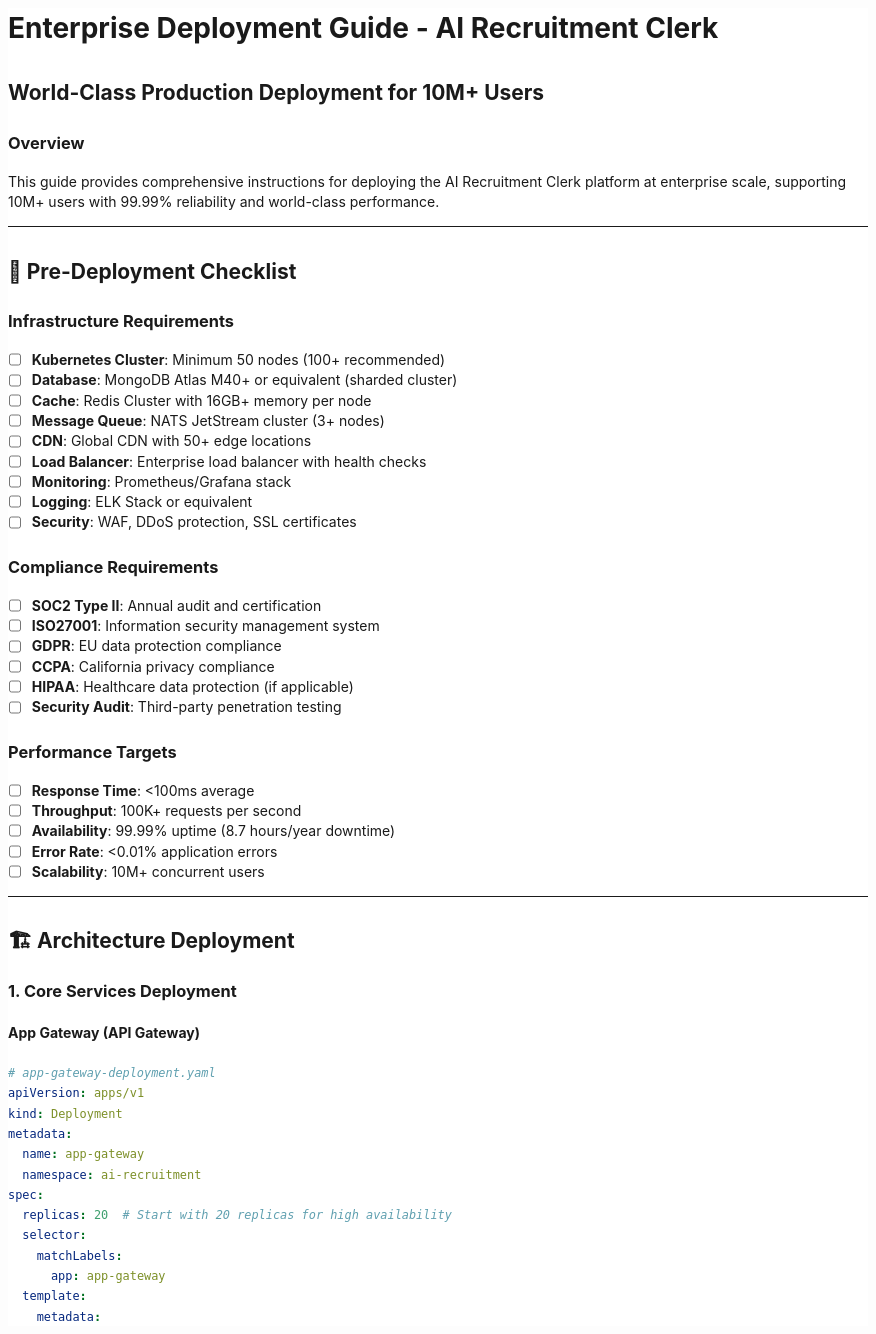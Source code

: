# Enterprise Deployment Guide - AI Recruitment Clerk
## World-Class Production Deployment for 10M+ Users

### Overview

This guide provides comprehensive instructions for deploying the AI Recruitment Clerk platform at enterprise scale, supporting 10M+ users with 99.99% reliability and world-class performance.

---

## 🎯 Pre-Deployment Checklist

### Infrastructure Requirements
- [ ] **Kubernetes Cluster**: Minimum 50 nodes (100+ recommended)
- [ ] **Database**: MongoDB Atlas M40+ or equivalent (sharded cluster)
- [ ] **Cache**: Redis Cluster with 16GB+ memory per node
- [ ] **Message Queue**: NATS JetStream cluster (3+ nodes)
- [ ] **CDN**: Global CDN with 50+ edge locations
- [ ] **Load Balancer**: Enterprise load balancer with health checks
- [ ] **Monitoring**: Prometheus/Grafana stack
- [ ] **Logging**: ELK Stack or equivalent
- [ ] **Security**: WAF, DDoS protection, SSL certificates

### Compliance Requirements
- [ ] **SOC2 Type II**: Annual audit and certification
- [ ] **ISO27001**: Information security management system
- [ ] **GDPR**: EU data protection compliance
- [ ] **CCPA**: California privacy compliance
- [ ] **HIPAA**: Healthcare data protection (if applicable)
- [ ] **Security Audit**: Third-party penetration testing

### Performance Targets
- [ ] **Response Time**: <100ms average
- [ ] **Throughput**: 100K+ requests per second
- [ ] **Availability**: 99.99% uptime (8.7 hours/year downtime)
- [ ] **Error Rate**: <0.01% application errors
- [ ] **Scalability**: 10M+ concurrent users

---

## 🏗️ Architecture Deployment

### 1. Core Services Deployment

#### App Gateway (API Gateway)
```yaml
# app-gateway-deployment.yaml
apiVersion: apps/v1
kind: Deployment
metadata:
  name: app-gateway
  namespace: ai-recruitment
spec:
  replicas: 20  # Start with 20 replicas for high availability
  selector:
    matchLabels:
      app: app-gateway
  template:
    metadata:
```